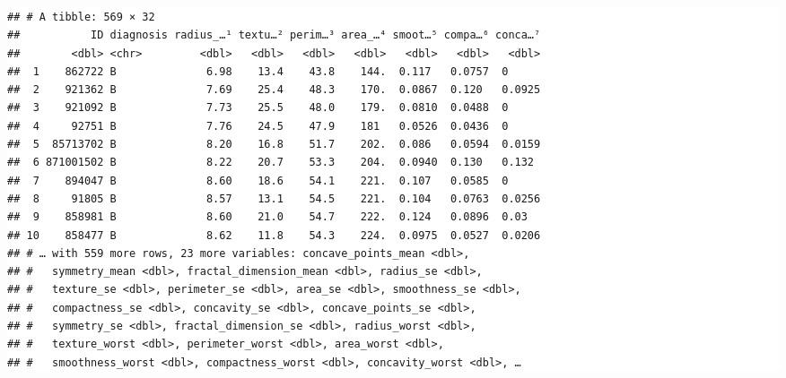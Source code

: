     ## # A tibble: 569 × 32
    ##           ID diagnosis radius_…¹ textu…² perim…³ area_…⁴ smoot…⁵ compa…⁶ conca…⁷
    ##        <dbl> <chr>         <dbl>   <dbl>   <dbl>   <dbl>   <dbl>   <dbl>   <dbl>
    ##  1    862722 B              6.98    13.4    43.8    144.  0.117   0.0757  0     
    ##  2    921362 B              7.69    25.4    48.3    170.  0.0867  0.120   0.0925
    ##  3    921092 B              7.73    25.5    48.0    179.  0.0810  0.0488  0     
    ##  4     92751 B              7.76    24.5    47.9    181   0.0526  0.0436  0     
    ##  5  85713702 B              8.20    16.8    51.7    202.  0.086   0.0594  0.0159
    ##  6 871001502 B              8.22    20.7    53.3    204.  0.0940  0.130   0.132 
    ##  7    894047 B              8.60    18.6    54.1    221.  0.107   0.0585  0     
    ##  8     91805 B              8.57    13.1    54.5    221.  0.104   0.0763  0.0256
    ##  9    858981 B              8.60    21.0    54.7    222.  0.124   0.0896  0.03  
    ## 10    858477 B              8.62    11.8    54.3    224.  0.0975  0.0527  0.0206
    ## # … with 559 more rows, 23 more variables: concave_points_mean <dbl>,
    ## #   symmetry_mean <dbl>, fractal_dimension_mean <dbl>, radius_se <dbl>,
    ## #   texture_se <dbl>, perimeter_se <dbl>, area_se <dbl>, smoothness_se <dbl>,
    ## #   compactness_se <dbl>, concavity_se <dbl>, concave_points_se <dbl>,
    ## #   symmetry_se <dbl>, fractal_dimension_se <dbl>, radius_worst <dbl>,
    ## #   texture_worst <dbl>, perimeter_worst <dbl>, area_worst <dbl>,
    ## #   smoothness_worst <dbl>, compactness_worst <dbl>, concavity_worst <dbl>, …
